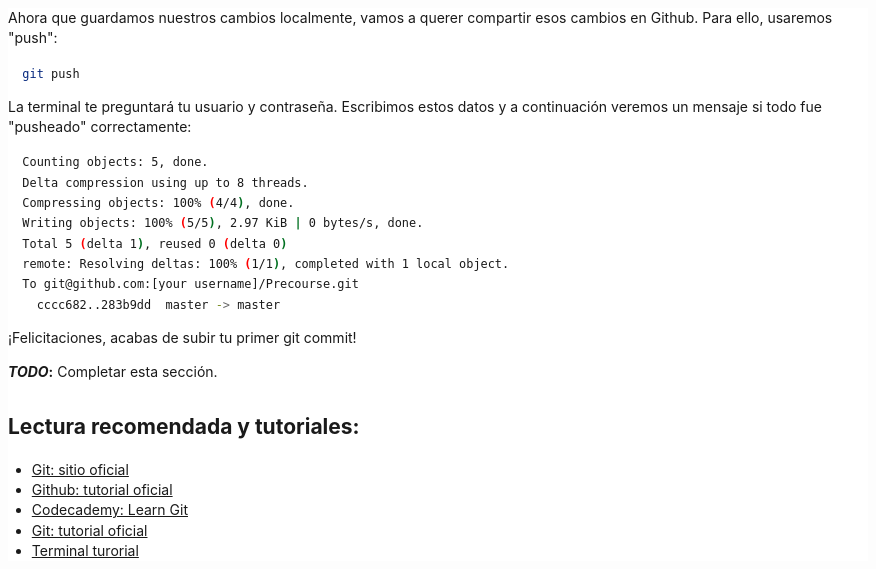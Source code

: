 Ahora que guardamos nuestros cambios localmente, 
vamos a querer compartir esos cambios en Github. 
Para ello, usaremos "push":

```bash
  git push
```

La terminal te preguntará tu usuario y contraseña. 
Escribimos estos datos y a continuación veremos 
un mensaje si todo fue "pusheado" correctamente:

```bash
  Counting objects: 5, done.
  Delta compression using up to 8 threads.
  Compressing objects: 100% (4/4), done.
  Writing objects: 100% (5/5), 2.97 KiB | 0 bytes/s, done.
  Total 5 (delta 1), reused 0 (delta 0)
  remote: Resolving deltas: 100% (1/1), completed with 1 local object.
  To git@github.com:[your username]/Precourse.git
    cccc682..283b9dd  master -> master
```

¡Felicitaciones, acabas de subir tu primer git commit!


**_TODO_:** Completar esta sección.

## Lectura recomendada y tutoriales:

* [Git: sitio oficial](https://git-scm.com/)
* [Github: tutorial oficial](https://try.github.io/levels/1/challenges/1)
* [Codecademy: Learn Git](https://www.codecademy.com/learn/learn-git)
* [Git: tutorial oficial](https://git-scm.com/docs/gittutorial)
* [Terminal turorial](https://www.davidbaumgold.com/tutorials/command-line/)
